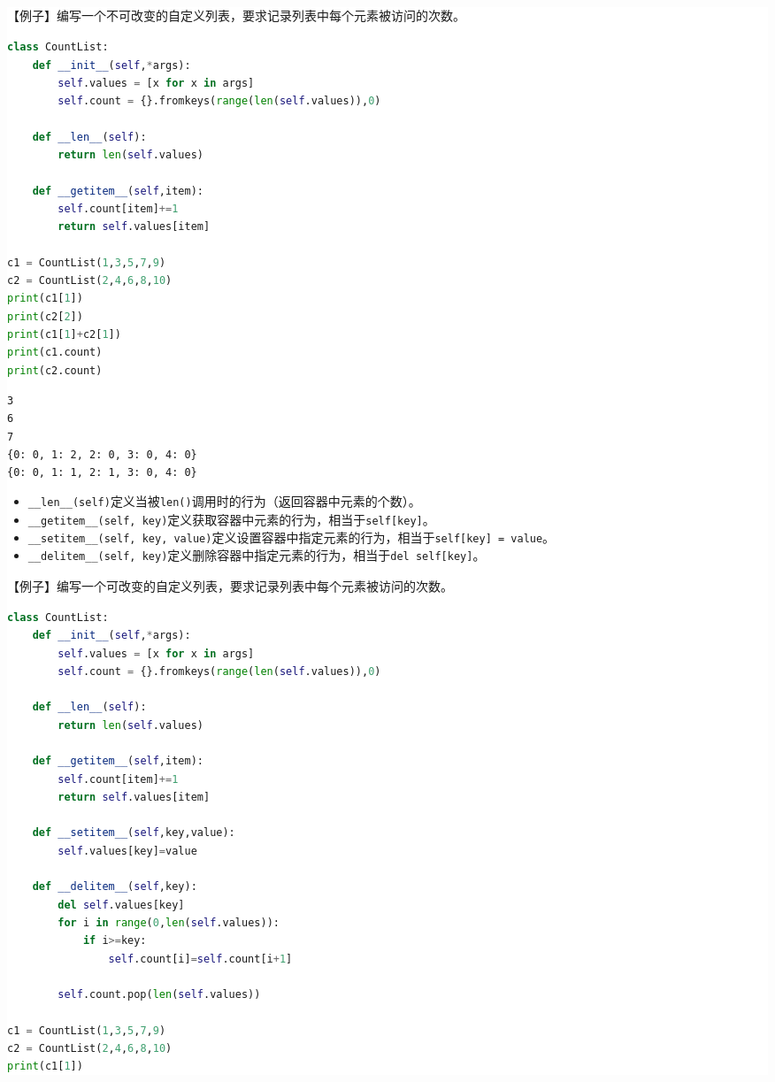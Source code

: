 
【例子】编写一个不可改变的自定义列表，要求记录列表中每个元素被访问的次数。


```python
class CountList:
    def __init__(self,*args):
        self.values = [x for x in args]
        self.count = {}.fromkeys(range(len(self.values)),0)
        
    def __len__(self):
        return len(self.values)
    
    def __getitem__(self,item):
        self.count[item]+=1
        return self.values[item]
    
c1 = CountList(1,3,5,7,9)
c2 = CountList(2,4,6,8,10)
print(c1[1])
print(c2[2])
print(c1[1]+c2[1])
print(c1.count)
print(c2.count)
```

    3
    6
    7
    {0: 0, 1: 2, 2: 0, 3: 0, 4: 0}
    {0: 0, 1: 1, 2: 1, 3: 0, 4: 0}


- `__len__(self)`定义当被`len()`调用时的行为（返回容器中元素的个数）。
- `__getitem__(self, key)`定义获取容器中元素的行为，相当于`self[key]`。
- `__setitem__(self, key, value)`定义设置容器中指定元素的行为，相当于`self[key] = value`。
- `__delitem__(self, key)`定义删除容器中指定元素的行为，相当于`del self[key]`。


【例子】编写一个可改变的自定义列表，要求记录列表中每个元素被访问的次数。


```python
class CountList:
    def __init__(self,*args):
        self.values = [x for x in args]
        self.count = {}.fromkeys(range(len(self.values)),0)
        
    def __len__(self):
        return len(self.values)
    
    def __getitem__(self,item):
        self.count[item]+=1
        return self.values[item]
    
    def __setitem__(self,key,value):
        self.values[key]=value
        
    def __delitem__(self,key):
        del self.values[key]
        for i in range(0,len(self.values)):
            if i>=key:
                self.count[i]=self.count[i+1]
                
        self.count.pop(len(self.values))
        
c1 = CountList(1,3,5,7,9)
c2 = CountList(2,4,6,8,10)
print(c1[1])
```